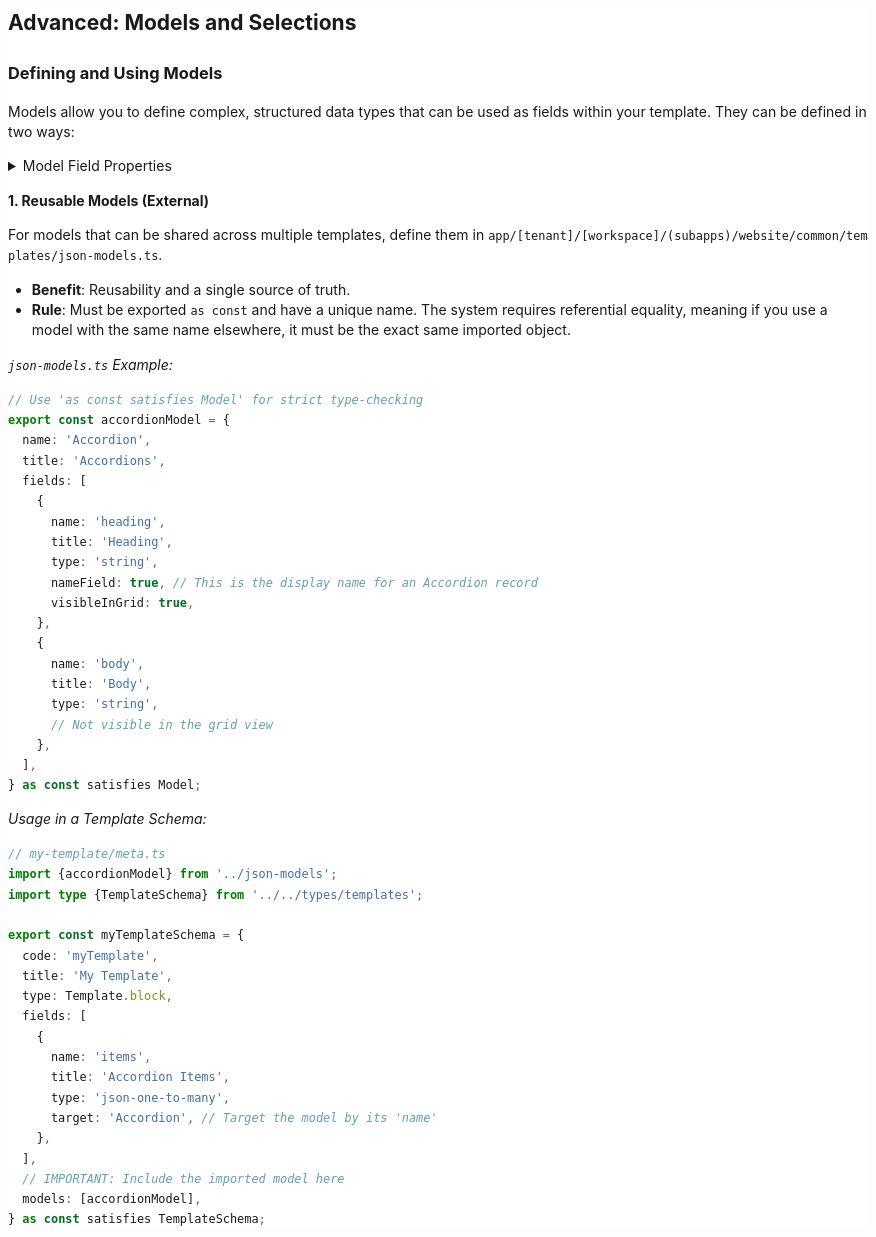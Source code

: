 ## Advanced: Models and Selections

### Defining and Using Models

Models allow you to define complex, structured data types that can be used as fields within your template. They can be defined in two ways:

<details><summary>Model Field Properties</summary></details>

**1. Reusable Models (External)**

For models that can be shared across multiple templates, define them in `app/[tenant]/[workspace]/(subapps)/website/common/templates/json-models.ts`.

- **Benefit**: Reusability and a single source of truth.
- **Rule**: Must be exported `as const` and have a unique name. The system requires referential equality, meaning if you use a model with the same name elsewhere, it must be the exact same imported object.

_`json-models.ts` Example:_

```ts
// Use 'as const satisfies Model' for strict type-checking
export const accordionModel = {
  name: 'Accordion',
  title: 'Accordions',
  fields: [
    {
      name: 'heading',
      title: 'Heading',
      type: 'string',
      nameField: true, // This is the display name for an Accordion record
      visibleInGrid: true,
    },
    {
      name: 'body',
      title: 'Body',
      type: 'string',
      // Not visible in the grid view
    },
  ],
} as const satisfies Model;
```

_Usage in a Template Schema:_

```ts
// my-template/meta.ts
import {accordionModel} from '../json-models';
import type {TemplateSchema} from '../../types/templates';

export const myTemplateSchema = {
  code: 'myTemplate',
  title: 'My Template',
  type: Template.block,
  fields: [
    {
      name: 'items',
      title: 'Accordion Items',
      type: 'json-one-to-many',
      target: 'Accordion', // Target the model by its 'name'
    },
  ],
  // IMPORTANT: Include the imported model here
  models: [accordionModel],
} as const satisfies TemplateSchema;
```